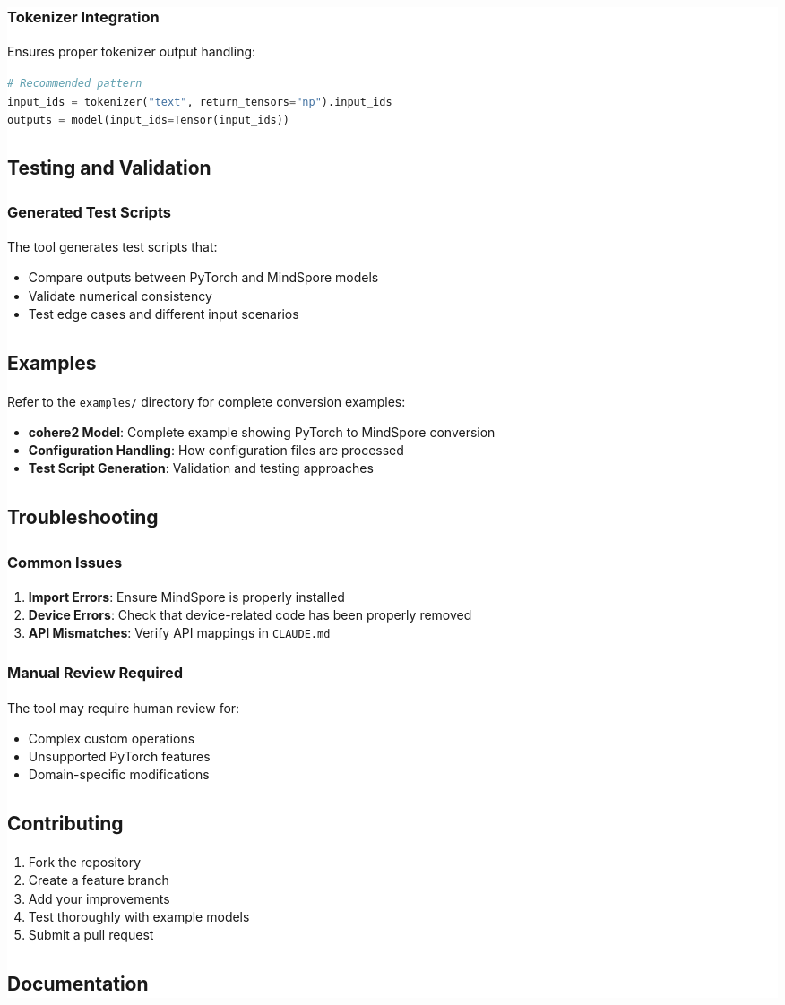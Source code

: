 ### Tokenizer Integration
Ensures proper tokenizer output handling:
```python
# Recommended pattern
input_ids = tokenizer("text", return_tensors="np").input_ids
outputs = model(input_ids=Tensor(input_ids))
```

## Testing and Validation

### Generated Test Scripts
The tool generates test scripts that:
- Compare outputs between PyTorch and MindSpore models
- Validate numerical consistency
- Test edge cases and different input scenarios


## Examples

Refer to the `examples/` directory for complete conversion examples:

- **cohere2 Model**: Complete example showing PyTorch to MindSpore conversion
- **Configuration Handling**: How configuration files are processed
- **Test Script Generation**: Validation and testing approaches

## Troubleshooting

### Common Issues

1. **Import Errors**: Ensure MindSpore is properly installed
2. **Device Errors**: Check that device-related code has been properly removed
3. **API Mismatches**: Verify API mappings in `CLAUDE.md`

### Manual Review Required

The tool may require human review for:
- Complex custom operations
- Unsupported PyTorch features
- Domain-specific modifications

## Contributing

1. Fork the repository
2. Create a feature branch
3. Add your improvements
4. Test thoroughly with example models
5. Submit a pull request

## Documentation

